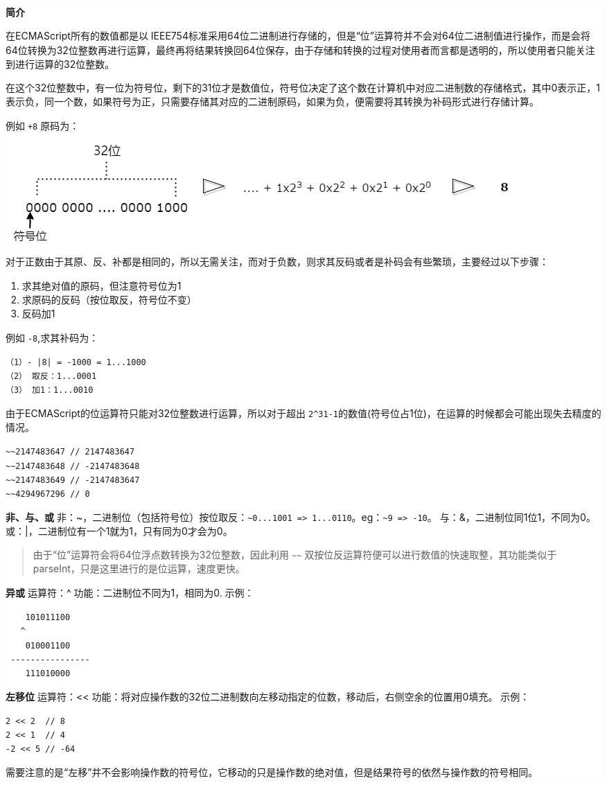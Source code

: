 **简介**

在ECMAScript所有的数值都是以 IEEE754标准采用64位二进制进行存储的，但是“位”运算符并不会对64位二进制值进行操作，而是会将64位转换为32位整数再进行运算，最终再将结果转换回64位保存，由于存储和转换的过程对使用者而言都是透明的，所以使用者只能关注到进行运算的32位整数。

在这个32位整数中，有一位为符号位，剩下的31位才是数值位，符号位决定了这个数在计算机中对应二进制数的存储格式，其中0表示正，1表示负，同一个数，如果符号为正，只需要存储其对应的二进制原码，如果为负，便需要将其转换为补码形式进行存储计算。

例如 `+8` 原码为：

![8-ym.png-8.6kB][4]

对于正数由于其原、反、补都是相同的，所以无需关注，而对于负数，则求其反码或者是补码会有些繁琐，主要经过以下步骤：
1. 求其绝对值的原码，但注意符号位为1
2. 求原码的反码（按位取反，符号位不变）
3. 反码加1

例如 `-8`,求其补码为：

```
（1）- |8| = -1000 = 1...1000
（2） 取反：1...0001
（3） 加1：1...0010
```

由于ECMAScript的位运算符只能对32位整数进行运算，所以对于超出 `2^31-1`的数值(符号位占1位)，在运算的时候都会可能出现失去精度的情况。

```
~~2147483647 // 2147483647
~~2147483648 // -2147483648
~~2147483649 // -2147483647
~~4294967296 // 0
```

**非、与、或**
非：~，二进制位（包括符号位）按位取反：`~0...1001 => 1...0110`。eg：`~9 => -10`。
与：&，二进制位同1位1，不同为0。
或：|，二进制位有一个1就为1，只有同为0才会为0。

> 由于“位”运算符会将64位浮点数转换为32位整数，因此利用 `~~` 双按位反运算符便可以进行数值的快速取整，其功能类似于parseInt，只是这里进行的是位运算，速度更快。


**异或**
运算符：^
功能：二进制位不同为1，相同为0.
示例：
```
    101011100
   ^
    010001100
 ----------------
    111010000
```

**左移位**
运算符：<<
功能：将对应操作数的32位二进制数向左移动指定的位数，移动后，右侧空余的位置用0填充。
示例：
```
2 << 2  // 8
2 << 1  // 4
-2 << 5 // -64
```
需要注意的是“左移”并不会影响操作数的符号位，它移动的只是操作数的绝对值，但是结果符号的依然与操作数的符号相同。


  [1]: ./assets/Javascript.png
  [2]: ./assets/ecmascript-type.png
  [3]: ./assets/ieee754.png
  [4]: ./assets/8-ym.png